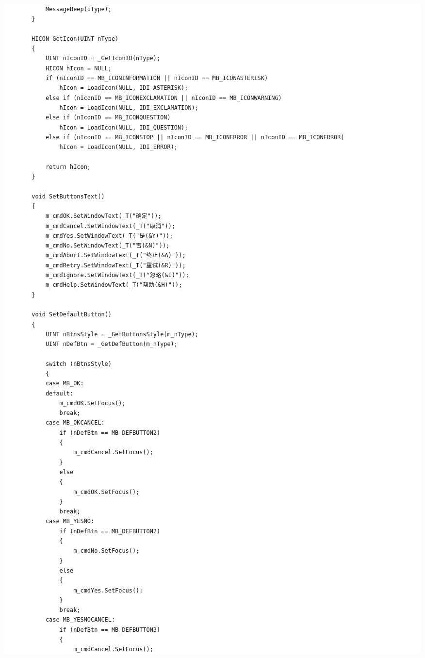                 MessageBeep(uType);
            }

            HICON GetIcon(UINT nType)
            {
                UINT nIconID = _GetIconID(nType);
                HICON hIcon = NULL;
                if (nIconID == MB_ICONINFORMATION || nIconID == MB_ICONASTERISK)
                    hIcon = LoadIcon(NULL, IDI_ASTERISK);
                else if (nIconID == MB_ICONEXCLAMATION || nIconID == MB_ICONWARNING)
                    hIcon = LoadIcon(NULL, IDI_EXCLAMATION);
                else if (nIconID == MB_ICONQUESTION)
                    hIcon = LoadIcon(NULL, IDI_QUESTION);
                else if (nIconID == MB_ICONSTOP || nIconID == MB_ICONERROR || nIconID == MB_ICONERROR)
                    hIcon = LoadIcon(NULL, IDI_ERROR);
                
                return hIcon;
            }

            void SetButtonsText()
            {
                m_cmdOK.SetWindowText(_T("确定"));
                m_cmdCancel.SetWindowText(_T("取消"));
                m_cmdYes.SetWindowText(_T("是(&Y)"));
                m_cmdNo.SetWindowText(_T("否(&N)"));
                m_cmdAbort.SetWindowText(_T("终止(&A)"));
                m_cmdRetry.SetWindowText(_T("重试(&R)"));
                m_cmdIgnore.SetWindowText(_T("忽略(&I)"));
                m_cmdHelp.SetWindowText(_T("帮助(&H)"));
            }

            void SetDefaultButton()
            {
                UINT nBtnsStyle = _GetButtonsStyle(m_nType);
                UINT nDefBtn = _GetDefButton(m_nType);

                switch (nBtnsStyle)
                {
                case MB_OK:
                default:
                    m_cmdOK.SetFocus();
                    break;
                case MB_OKCANCEL:
                    if (nDefBtn == MB_DEFBUTTON2)
                    {
                        m_cmdCancel.SetFocus();
                    }
                    else
                    {
                        m_cmdOK.SetFocus();
                    }
                    break;
                case MB_YESNO:
                    if (nDefBtn == MB_DEFBUTTON2)
                    {
                        m_cmdNo.SetFocus();
                    }
                    else
                    {
                        m_cmdYes.SetFocus();
                    }
                    break;
                case MB_YESNOCANCEL:
                    if (nDefBtn == MB_DEFBUTTON3)
                    {
                        m_cmdCancel.SetFocus();